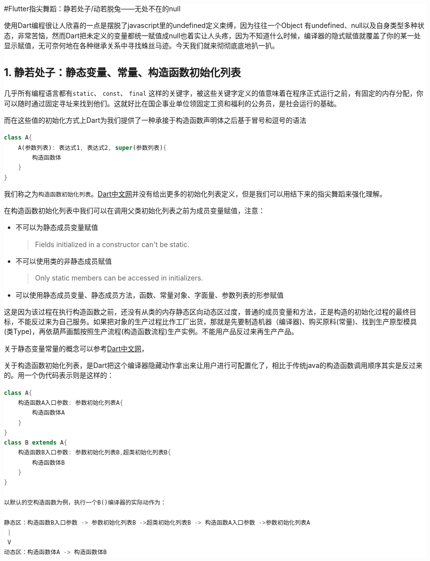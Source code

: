 #Flutter指尖舞蹈：静若处子/动若脱兔——无处不在的null

使用Dart编程很让人欣喜的一点是摆脱了javascript里的undefined定义束缚，因为往往一个Object 有undefined、null以及自身类型多种状态，非常苦恼，然而Dart把未定义的变量都统一赋值成null也着实让人头疼，因为不知道什么时候，编译器的隐式赋值就覆盖了你的某一处显示赋值，无可奈何地在各种继承关系中寻找蛛丝马迹。今天我们就来彻彻底底地扒一扒。

## 1. 静若处子：静态变量、常量、构造函数初始化列表

几乎所有编程语言都有`static`、 `const`、 `final` 这样的关键字，被这些关键字定义的值意味着在程序正式运行之前，有固定的内存分配，你可以随时通过固定寻址来找到他们。这就好比在国企事业单位领固定工资和福利的公务员，是社会运行的基础。

而在这些值的初始化方式上Dart为我们提供了一种承接于构造函数声明体之后基于冒号和逗号的语法

```dart
class A{
	A(参数列表): 表达式1, 表达式2, super(参数列表){
		构造函数体
	}
}
```

我们称之为`构造函数初始化列表`。[Dart中文网](https://www.dartcn.com/guides/language/language-tour#构造函数)并没有给出更多的初始化列表定义，但是我们可以用结下来的指尖舞蹈来强化理解。

在构造函数初始化列表中我们可以在调用父类初始化列表之前为成员变量赋值，注意：

* 不可以为静态成员变量赋值

  > Fields initialized in a constructor can't be static.

* 不可以使用类的非静态成员赋值

  > Only static members can be accessed in initializers.

* 可以使用静态成员变量、静态成员方法，函数、常量对象、字面量、参数列表的形参赋值

这是因为该过程在执行构造函数之前，还没有从类的内存静态区向动态区过度，普通的成员变量和方法，正是构造的初始化过程的最终目标，不能反过来为自己服务。如果把对象的生产过程比作工厂出货，那就是先要制造机器（编译器)、购买原料(常量)、找到生产原型模具(类Type)，再依葫芦画瓢按照生产流程(构造函数流程)生产实例。不能用产品反过来再生产产品。

关于静态变量常量的概念可以参考[Dart中文网](https://www.dartcn.com/guides/language/language-tour#变量)，

关于构造函数初始化列表，是Dart把这个编译器隐藏动作拿出来让用户进行可配置化了，相比于传统java的构造函数调用顺序其实是反过来的。用一个伪代码表示则是这样的：

```DART
class A{
	构造函数A入口参数: 参数初始化列表A{
		构造函数体A
	}	
}
class B extends A{
	构造函数B入口参数: 参数初始化列表B,超类初始化列表B{
		构造函数体B
	}
}

以默认的空构造函数为例，执行一个B()编译器的实际动作为：

静态区：构造函数B入口参数 -> 参数初始化列表B ->超类初始化列表B -> 构造函数A入口参数 ->参数初始化列表A
 | 
 V
动态区：构造函数体A -> 构造函数体B
```
